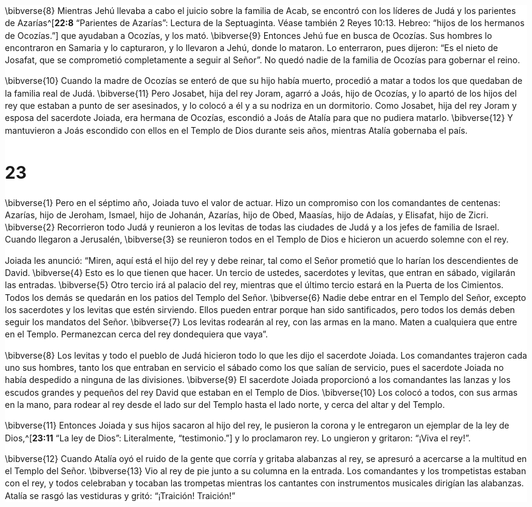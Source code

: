 
\bibverse{8} Mientras Jehú llevaba a cabo el juicio sobre la familia de Acab, se encontró con los líderes de Judá y los parientes de Azarías^[**22:8** “Parientes de Azarías”: Lectura de la Septuaginta. Véase también 2 Reyes 10:13. Hebreo: “hijos de los hermanos de Ocozías.”] que ayudaban a Ocozías, y los mató. \bibverse{9} Entonces Jehú fue en busca de Ocozías. Sus hombres lo encontraron en Samaria y lo capturaron, y lo llevaron a Jehú, donde lo mataron. Lo enterraron, pues dijeron: “Es el nieto de Josafat, que se comprometió completamente a seguir al Señor”. No quedó nadie de la familia de Ocozías para gobernar el reino. 


\bibverse{10} Cuando la madre de Ocozías se enteró de que su hijo había muerto, procedió a matar a todos los que quedaban de la familia real de Judá. \bibverse{11} Pero Josabet, hija del rey Joram, agarró a Joás, hijo de Ocozías, y lo apartó de los hijos del rey que estaban a punto de ser asesinados, y lo colocó a él y a su nodriza en un dormitorio. Como Josabet, hija del rey Joram y esposa del sacerdote Joiada, era hermana de Ocozías, escondió a Joás de Atalía para que no pudiera matarlo. \bibverse{12} Y mantuvieron a Joás escondido con ellos en el Templo de Dios durante seis años, mientras Atalía gobernaba el país. 

# 23 
\bibverse{1} Pero en el séptimo año, Joiada tuvo el valor de actuar. Hizo un compromiso con los comandantes de centenas: Azarías, hijo de Jeroham, Ismael, hijo de Johanán, Azarías, hijo de Obed, Maasías, hijo de Adaías, y Elisafat, hijo de Zicri. \bibverse{2} Recorrieron todo Judá y reunieron a los levitas de todas las ciudades de Judá y a los jefes de familia de Israel. Cuando llegaron a Jerusalén, \bibverse{3} se reunieron todos en el Templo de Dios e hicieron un acuerdo solemne con el rey. 

Joiada les anunció: “Miren, aquí está el hijo del rey y debe reinar, tal como el Señor prometió que lo harían los descendientes de David. \bibverse{4} Esto es lo que tienen que hacer. Un tercio de ustedes, sacerdotes y levitas, que entran en sábado, vigilarán las entradas. \bibverse{5} Otro tercio irá al palacio del rey, mientras que el último tercio estará en la Puerta de los Cimientos. Todos los demás se quedarán en los patios del Templo del Señor. \bibverse{6} Nadie debe entrar en el Templo del Señor, excepto los sacerdotes y los levitas que estén sirviendo. Ellos pueden entrar porque han sido santificados, pero todos los demás deben seguir los mandatos del Señor. \bibverse{7} Los levitas rodearán al rey, con las armas en la mano. Maten a cualquiera que entre en el Templo. Permanezcan cerca del rey dondequiera que vaya”. 

\bibverse{8} Los levitas y todo el pueblo de Judá hicieron todo lo que les dijo el sacerdote Joiada. Los comandantes trajeron cada uno sus hombres, tanto los que entraban en servicio el sábado como los que salían de servicio, pues el sacerdote Joiada no había despedido a ninguna de las divisiones. \bibverse{9} El sacerdote Joiada proporcionó a los comandantes las lanzas y los escudos grandes y pequeños del rey David que estaban en el Templo de Dios. \bibverse{10} Los colocó a todos, con sus armas en la mano, para rodear al rey desde el lado sur del Templo hasta el lado norte, y cerca del altar y del Templo. 

\bibverse{11} Entonces Joiada y sus hijos sacaron al hijo del rey, le pusieron la corona y le entregaron un ejemplar de la ley de Dios,^[**23:11** “La ley de Dios”: Literalmente, “testimonio.”] y lo proclamaron rey. Lo ungieron y gritaron: “¡Viva el rey!”. 


\bibverse{12} Cuando Atalía oyó el ruido de la gente que corría y gritaba alabanzas al rey, se apresuró a acercarse a la multitud en el Templo del Señor. \bibverse{13} Vio al rey de pie junto a su columna en la entrada. Los comandantes y los trompetistas estaban con el rey, y todos celebraban y tocaban las trompetas mientras los cantantes con instrumentos musicales dirigían las alabanzas. Atalía se rasgó las vestiduras y gritó: “¡Traición! Traición!” 
